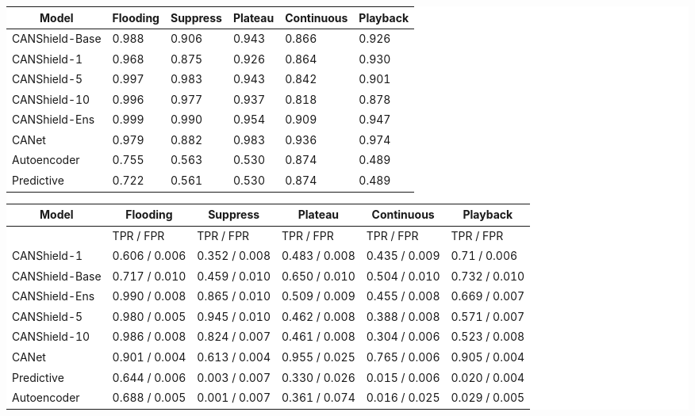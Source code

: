 
| Model            | Flooding | Suppress | Plateau | Continuous | Playback |
|-----------------|----------|----------|---------|------------|----------|
| CANShield-Base  | 0.988    | 0.906    | 0.943   | 0.866      | 0.926    |
| CANShield-1     | 0.968    | 0.875    | 0.926   | 0.864      | 0.930    |
| CANShield-5     | 0.997    | 0.983    | 0.943   | 0.842      | 0.901    |
| CANShield-10    | 0.996    | 0.977    | 0.937   | 0.818      | 0.878    |
| CANShield-Ens   | 0.999    | 0.990    | 0.954   | 0.909      | 0.947    |
| CANet           | 0.979    | 0.882    | 0.983   | 0.936      | 0.974    |
| Autoencoder     | 0.755    | 0.563    | 0.530   | 0.874      | 0.489    |
| Predictive      | 0.722    | 0.561    | 0.530   | 0.874      | 0.489    |


| Model          | Flooding        | Suppress        | Plateau        | Continuous      | Playback        |
|---------------|----------------|----------------|---------------|----------------|----------------|
|               | TPR / FPR       | TPR / FPR      | TPR / FPR     | TPR / FPR      | TPR / FPR      |
| CANShield-1   | 0.606 / 0.006   | 0.352 / 0.008  | 0.483 / 0.008 | 0.435 / 0.009  | 0.71 / 0.006   |
| CANShield-Base| 0.717 / 0.010   | 0.459 / 0.010  | 0.650 / 0.010 | 0.504 / 0.010  | 0.732 / 0.010  |
| CANShield-Ens | 0.990 / 0.008   | 0.865 / 0.010  | 0.509 / 0.009 | 0.455 / 0.008  | 0.669 / 0.007  |
| CANShield-5   | 0.980 / 0.005   | 0.945 / 0.010  | 0.462 / 0.008 | 0.388 / 0.008  | 0.571 / 0.007  |
| CANShield-10  | 0.986 / 0.008   | 0.824 / 0.007  | 0.461 / 0.008 | 0.304 / 0.006  | 0.523 / 0.008  |
| CANet         | 0.901 / 0.004   | 0.613 / 0.004  | 0.955 / 0.025 | 0.765 / 0.006  | 0.905 / 0.004  |
| Predictive    | 0.644 / 0.006   | 0.003 / 0.007  | 0.330 / 0.026 | 0.015 / 0.006  | 0.020 / 0.004  |
| Autoencoder   | 0.688 / 0.005   | 0.001 / 0.007  | 0.361 / 0.074 | 0.016 / 0.025  | 0.029 / 0.005  |


